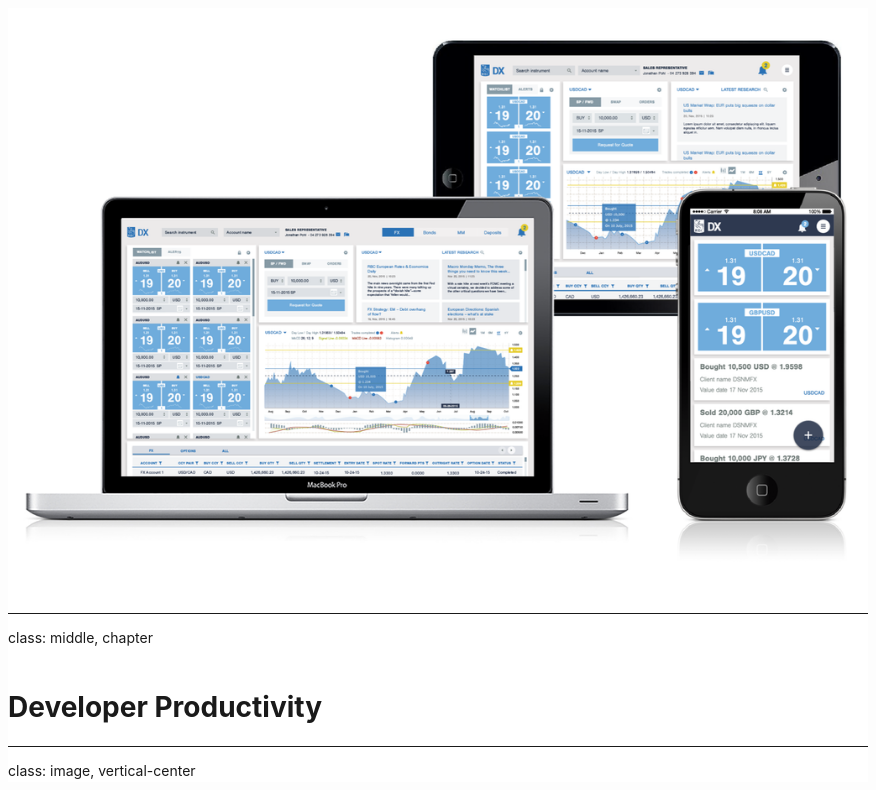 ![](assets/dx-poc.png)

---
class: middle, chapter

# Developer Productivity

---
class:  image, vertical-center

